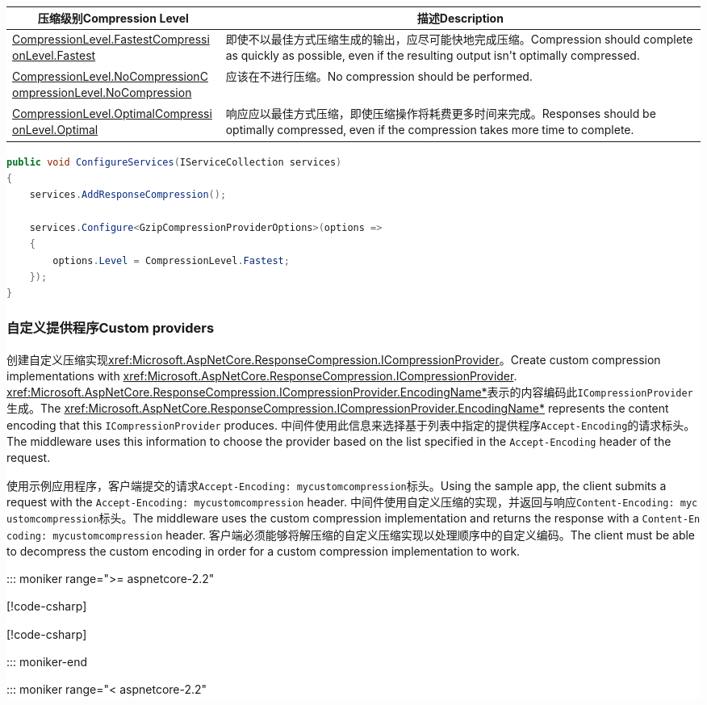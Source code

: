 | <span data-ttu-id="ab086-245">压缩级别</span><span class="sxs-lookup"><span data-stu-id="ab086-245">Compression Level</span></span> | <span data-ttu-id="ab086-246">描述</span><span class="sxs-lookup"><span data-stu-id="ab086-246">Description</span></span> |
| ----------------- | ----------- |
| [<span data-ttu-id="ab086-247">CompressionLevel.Fastest</span><span class="sxs-lookup"><span data-stu-id="ab086-247">CompressionLevel.Fastest</span></span>](xref:System.IO.Compression.CompressionLevel) | <span data-ttu-id="ab086-248">即使不以最佳方式压缩生成的输出，应尽可能快地完成压缩。</span><span class="sxs-lookup"><span data-stu-id="ab086-248">Compression should complete as quickly as possible, even if the resulting output isn't optimally compressed.</span></span> |
| [<span data-ttu-id="ab086-249">CompressionLevel.NoCompression</span><span class="sxs-lookup"><span data-stu-id="ab086-249">CompressionLevel.NoCompression</span></span>](xref:System.IO.Compression.CompressionLevel) | <span data-ttu-id="ab086-250">应该在不进行压缩。</span><span class="sxs-lookup"><span data-stu-id="ab086-250">No compression should be performed.</span></span> |
| [<span data-ttu-id="ab086-251">CompressionLevel.Optimal</span><span class="sxs-lookup"><span data-stu-id="ab086-251">CompressionLevel.Optimal</span></span>](xref:System.IO.Compression.CompressionLevel) | <span data-ttu-id="ab086-252">响应应以最佳方式压缩，即使压缩操作将耗费更多时间来完成。</span><span class="sxs-lookup"><span data-stu-id="ab086-252">Responses should be optimally compressed, even if the compression takes more time to complete.</span></span> |

```csharp
public void ConfigureServices(IServiceCollection services)
{
    services.AddResponseCompression();

    services.Configure<GzipCompressionProviderOptions>(options => 
    {
        options.Level = CompressionLevel.Fastest;
    });
}
```

### <a name="custom-providers"></a><span data-ttu-id="ab086-253">自定义提供程序</span><span class="sxs-lookup"><span data-stu-id="ab086-253">Custom providers</span></span>

<span data-ttu-id="ab086-254">创建自定义压缩实现<xref:Microsoft.AspNetCore.ResponseCompression.ICompressionProvider>。</span><span class="sxs-lookup"><span data-stu-id="ab086-254">Create custom compression implementations with <xref:Microsoft.AspNetCore.ResponseCompression.ICompressionProvider>.</span></span> <span data-ttu-id="ab086-255"><xref:Microsoft.AspNetCore.ResponseCompression.ICompressionProvider.EncodingName*>表示的内容编码此`ICompressionProvider`生成。</span><span class="sxs-lookup"><span data-stu-id="ab086-255">The <xref:Microsoft.AspNetCore.ResponseCompression.ICompressionProvider.EncodingName*> represents the content encoding that this `ICompressionProvider` produces.</span></span> <span data-ttu-id="ab086-256">中间件使用此信息来选择基于列表中指定的提供程序`Accept-Encoding`的请求标头。</span><span class="sxs-lookup"><span data-stu-id="ab086-256">The middleware uses this information to choose the provider based on the list specified in the `Accept-Encoding` header of the request.</span></span>

<span data-ttu-id="ab086-257">使用示例应用程序，客户端提交的请求`Accept-Encoding: mycustomcompression`标头。</span><span class="sxs-lookup"><span data-stu-id="ab086-257">Using the sample app, the client submits a request with the `Accept-Encoding: mycustomcompression` header.</span></span> <span data-ttu-id="ab086-258">中间件使用自定义压缩的实现，并返回与响应`Content-Encoding: mycustomcompression`标头。</span><span class="sxs-lookup"><span data-stu-id="ab086-258">The middleware uses the custom compression implementation and returns the response with a `Content-Encoding: mycustomcompression` header.</span></span> <span data-ttu-id="ab086-259">客户端必须能够将解压缩的自定义压缩实现以处理顺序中的自定义编码。</span><span class="sxs-lookup"><span data-stu-id="ab086-259">The client must be able to decompress the custom encoding in order for a custom compression implementation to work.</span></span>

::: moniker range=">= aspnetcore-2.2"

[!code-csharp[](response-compression/samples/2.x/Startup.cs?name=snippet1&highlight=7)]

[!code-csharp[](response-compression/samples/2.x/CustomCompressionProvider.cs?name=snippet1)]

::: moniker-end

::: moniker range="< aspnetcore-2.2"
